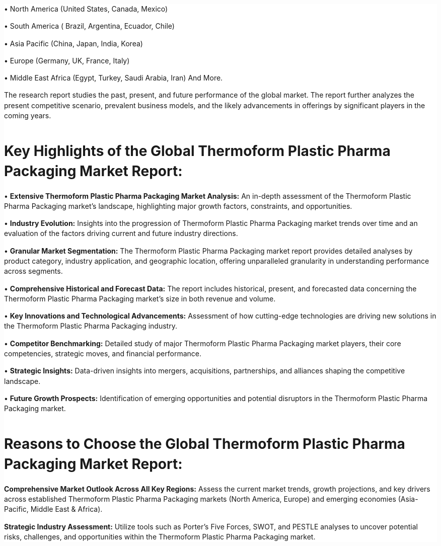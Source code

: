 • North America (United States, Canada, Mexico)

• South America ( Brazil, Argentina, Ecuador, Chile)

• Asia Pacific (China, Japan, India, Korea)

• Europe (Germany, UK, France, Italy)

• Middle East Africa (Egypt, Turkey, Saudi Arabia, Iran) And More.

The research report studies the past, present, and future performance of the global market. The report further analyzes the present competitive scenario, prevalent business models, and the likely advancements in offerings by significant players in the coming years.

# <strong>Key Highlights of the Global Thermoform Plastic Pharma Packaging Market Report:</strong>

• <strong>Extensive Thermoform Plastic Pharma Packaging Market Analysis:</strong> An in-depth assessment of the Thermoform Plastic Pharma Packaging market’s landscape, highlighting major growth factors, constraints, and opportunities.

• <strong>Industry Evolution:</strong> Insights into the progression of Thermoform Plastic Pharma Packaging market trends over time and an evaluation of the factors driving current and future industry directions.

• <strong>Granular Market Segmentation:</strong> The Thermoform Plastic Pharma Packaging market report provides detailed analyses by product category, industry application, and geographic location, offering unparalleled granularity in understanding performance across segments.

• <strong>Comprehensive Historical and Forecast Data:</strong> The report includes historical, present, and forecasted data concerning the Thermoform Plastic Pharma Packaging market’s size in both revenue and volume.

• <strong>Key Innovations and Technological Advancements:</strong> Assessment of how cutting-edge technologies are driving new solutions in the Thermoform Plastic Pharma Packaging industry.

• <strong>Competitor Benchmarking:</strong> Detailed study of major Thermoform Plastic Pharma Packaging market players, their core competencies, strategic moves, and financial performance.

• <strong>Strategic Insights:</strong> Data-driven insights into mergers, acquisitions, partnerships, and alliances shaping the competitive landscape.

• <strong>Future Growth Prospects:</strong> Identification of emerging opportunities and potential disruptors in the Thermoform Plastic Pharma Packaging market.

# <strong>Reasons to Choose the Global Thermoform Plastic Pharma Packaging Market Report:</strong>

<strong>Comprehensive Market Outlook Across All Key Regions:</strong>
Assess the current market trends, growth projections, and key drivers across established Thermoform Plastic Pharma Packaging markets (North America, Europe) and emerging economies (Asia-Pacific, Middle East & Africa).

<strong>Strategic Industry Assessment:</strong>
Utilize tools such as Porter’s Five Forces, SWOT, and PESTLE analyses to uncover potential risks, challenges, and opportunities within the Thermoform Plastic Pharma Packaging market.
